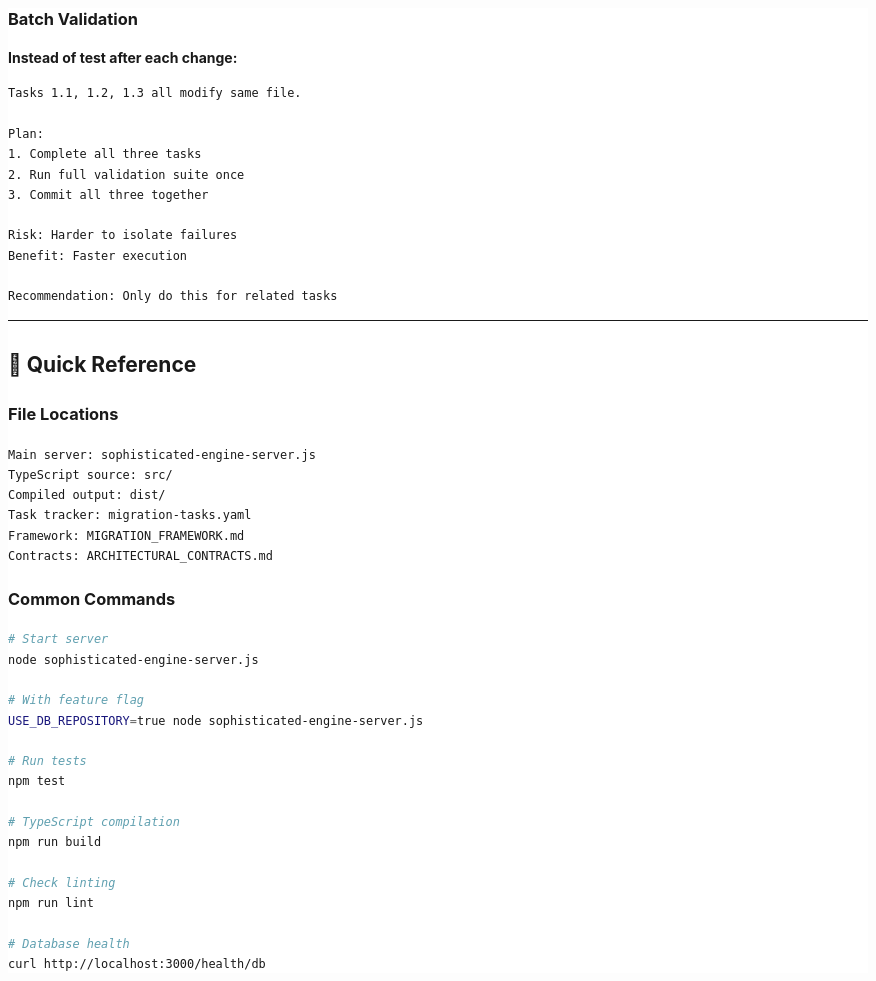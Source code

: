 ### Batch Validation

**Instead of test after each change:**

```
Tasks 1.1, 1.2, 1.3 all modify same file.

Plan:
1. Complete all three tasks
2. Run full validation suite once
3. Commit all three together

Risk: Harder to isolate failures
Benefit: Faster execution

Recommendation: Only do this for related tasks
```

---

## 📖 Quick Reference

### File Locations
```
Main server: sophisticated-engine-server.js
TypeScript source: src/
Compiled output: dist/
Task tracker: migration-tasks.yaml
Framework: MIGRATION_FRAMEWORK.md
Contracts: ARCHITECTURAL_CONTRACTS.md
```

### Common Commands
```bash
# Start server
node sophisticated-engine-server.js

# With feature flag
USE_DB_REPOSITORY=true node sophisticated-engine-server.js

# Run tests
npm test

# TypeScript compilation
npm run build

# Check linting
npm run lint

# Database health
curl http://localhost:3000/health/db
```
